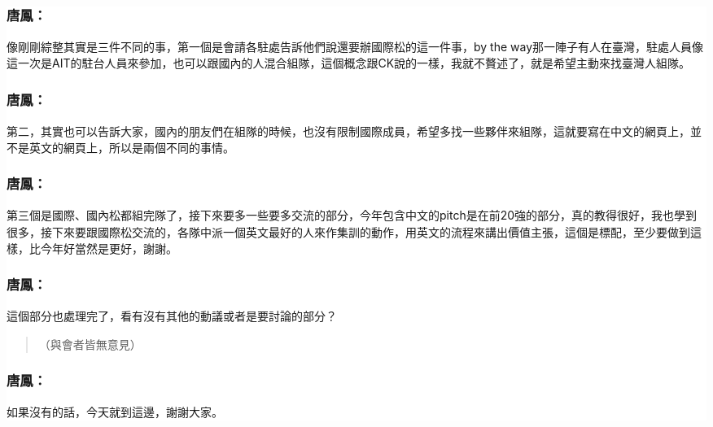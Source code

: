 ### 唐鳳：
像剛剛綜整其實是三件不同的事，第一個是會請各駐處告訴他們說還要辦國際松的這一件事，by the way那一陣子有人在臺灣，駐處人員像這一次是AIT的駐台人員來參加，也可以跟國內的人混合組隊，這個概念跟CK說的一樣，我就不贅述了，就是希望主動來找臺灣人組隊。

### 唐鳳：
第二，其實也可以告訴大家，國內的朋友們在組隊的時候，也沒有限制國際成員，希望多找一些夥伴來組隊，這就要寫在中文的網頁上，並不是英文的網頁上，所以是兩個不同的事情。

### 唐鳳：
第三個是國際、國內松都組完隊了，接下來要多一些要多交流的部分，今年包含中文的pitch是在前20強的部分，真的教得很好，我也學到很多，接下來要跟國際松交流的，各隊中派一個英文最好的人來作集訓的動作，用英文的流程來講出價值主張，這個是標配，至少要做到這樣，比今年好當然是更好，謝謝。

### 唐鳳：
這個部分也處理完了，看有沒有其他的動議或者是要討論的部分？

> （與會者皆無意見）

### 唐鳳：
如果沒有的話，今天就到這邊，謝謝大家。

